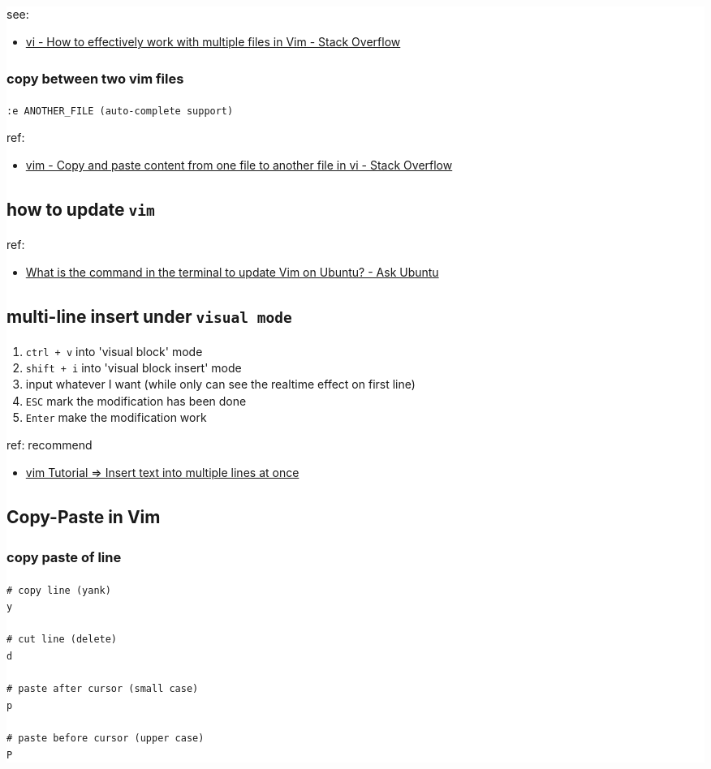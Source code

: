 see:

- [vi - How to effectively work with multiple files in Vim - Stack Overflow](https://stackoverflow.com/questions/53664/how-to-effectively-work-with-multiple-files-in-vim#:~:text=You%20can%20say%20%3Atabe%20%5Bfilename,Vim%20even%20has%20graphical%20tabs.)

### copy between two vim files

```vim
:e ANOTHER_FILE (auto-complete support)
```

ref:

- [vim - Copy and paste content from one file to another file in vi - Stack Overflow](https://stackoverflow.com/questions/4620672/copy-and-paste-content-from-one-file-to-another-file-in-vi)

## how to update `vim`

ref:

- [What is the command in the terminal to update Vim on Ubuntu? - Ask Ubuntu](https://askubuntu.com/questions/406111/what-is-the-command-in-the-terminal-to-update-vim-on-ubuntu)

## multi-line insert under `visual mode`

1. `ctrl + v` into 'visual block' mode
2. `shift + i` into 'visual block insert' mode
3. input whatever I want (while only can see the realtime effect on first line)
4. `ESC` mark the modification has been done
5. `Enter` make the modification work

ref:
recommend

- [vim Tutorial => Insert text into multiple lines at once](https://riptutorial.com/vim/example/7301/insert-text-into-multiple-lines-at-once)

## Copy-Paste in Vim

### copy paste of line

```vim
# copy line (yank)
y

# cut line (delete)
d

# paste after cursor (small case)
p

# paste before cursor (upper case)
P
```
